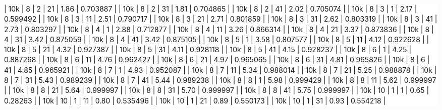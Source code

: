 | 10k       | 8            | 2              | 21               | 1.86           | 0.703887 |
| 10k       | 8            | 2              | 31               | 1.81           | 0.704865 |
| 10k       | 8            | 2              | 41               | 2.02           | 0.705074 |
| 10k       | 8            | 3              | 1                | 2.17           | 0.599492 |
| 10k       | 8            | 3              | 11               | 2.51           | 0.790717 |
| 10k       | 8            | 3              | 21               | 2.71           | 0.801859 |
| 10k       | 8            | 3              | 31               | 2.62           | 0.803319 |
| 10k       | 8            | 3              | 41               | 2.73           | 0.803297 |
| 10k       | 8            | 4              | 1                | 2.88           | 0.712877 |
| 10k       | 8            | 4              | 11               | 3.26           | 0.866314 |
| 10k       | 8            | 4              | 21               | 3.37           | 0.873836 |
| 10k       | 8            | 4              | 31               | 3.42           | 0.875059 |
| 10k       | 8            | 4              | 41               | 3.42           | 0.875105 |
| 10k       | 8            | 5              | 1                | 3.58           | 0.807577 |
| 10k       | 8            | 5              | 11               | 4.12           | 0.922628 |
| 10k       | 8            | 5              | 21               | 4.32           | 0.927387 |
| 10k       | 8            | 5              | 31               | 4.11           | 0.928118 |
| 10k       | 8            | 5              | 41               | 4.15           | 0.928237 |
| 10k       | 8            | 6              | 1                | 4.25           | 0.887268 |
| 10k       | 8            | 6              | 11               | 4.76           | 0.962427 |
| 10k       | 8            | 6              | 21               | 4.97           | 0.965065 |
| 10k       | 8            | 6              | 31               | 4.81           | 0.965826 |
| 10k       | 8            | 6              | 41               | 4.85           | 0.965921 |
| 10k       | 8            | 7              | 1                | 4.93           | 0.952087 |
| 10k       | 8            | 7              | 11               | 5.34           | 0.988014 |
| 10k       | 8            | 7              | 21               | 5.25           | 0.988878 |
| 10k       | 8            | 7              | 31               | 5.43           | 0.989239 |
| 10k       | 8            | 7              | 41               | 5.44           | 0.989238 |
| 10k       | 8            | 8              | 1                | 5.98           | 0.999429 |
| 10k       | 8            | 8              | 11               | 5.62           | 0.999997 |
| 10k       | 8            | 8              | 21               | 5.64           | 0.999997 |
| 10k       | 8            | 8              | 31               | 5.70           | 0.999997 |
| 10k       | 8            | 8              | 41               | 5.75           | 0.999997 |
| 10k       | 10           | 1              | 1                | 0.65           | 0.28263  |
| 10k       | 10           | 1              | 11               | 0.80           | 0.535496 |
| 10k       | 10           | 1              | 21               | 0.89           | 0.550173 |
| 10k       | 10           | 1              | 31               | 0.93           | 0.554218 |